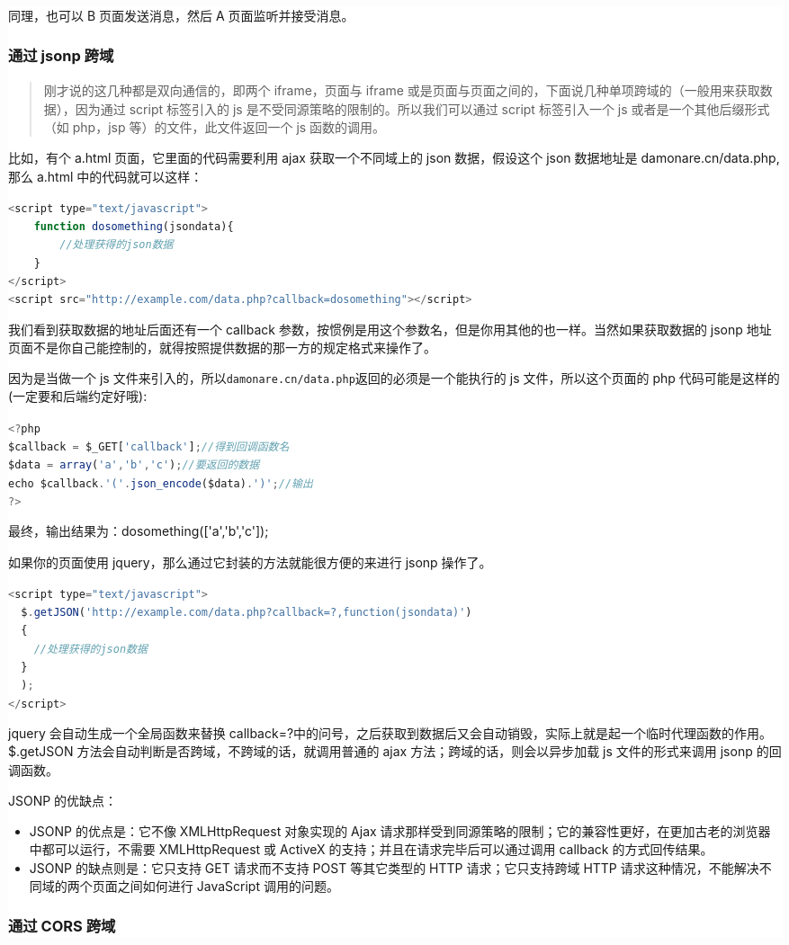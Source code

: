 同理，也可以 B 页面发送消息，然后 A 页面监听并接受消息。

### 通过 jsonp 跨域

> 刚才说的这几种都是双向通信的，即两个 iframe，页面与 iframe 或是页面与页面之间的，下面说几种单项跨域的（一般用来获取数据），因为通过 script 标签引入的 js 是不受同源策略的限制的。所以我们可以通过 script 标签引入一个 js 或者是一个其他后缀形式（如 php，jsp 等）的文件，此文件返回一个 js 函数的调用。

比如，有个 a.html 页面，它里面的代码需要利用 ajax 获取一个不同域上的 json 数据，假设这个 json 数据地址是 damonare.cn/data.php, 那么 a.html 中的代码就可以这样：

```js
<script type="text/javascript">
    function dosomething(jsondata){
        //处理获得的json数据
    }
</script>
<script src="http://example.com/data.php?callback=dosomething"></script>
```

我们看到获取数据的地址后面还有一个 callback 参数，按惯例是用这个参数名，但是你用其他的也一样。当然如果获取数据的 jsonp 地址页面不是你自己能控制的，就得按照提供数据的那一方的规定格式来操作了。

因为是当做一个 js 文件来引入的，所以`damonare.cn/data.php`返回的必须是一个能执行的 js 文件，所以这个页面的 php 代码可能是这样的(一定要和后端约定好哦):

```js
<?php
$callback = $_GET['callback'];//得到回调函数名
$data = array('a','b','c');//要返回的数据
echo $callback.'('.json_encode($data).')';//输出
?>
```

最终，输出结果为：dosomething(['a','b','c']);

如果你的页面使用 jquery，那么通过它封装的方法就能很方便的来进行 jsonp 操作了。

```js
<script type="text/javascript">
  $.getJSON('http://example.com/data.php?callback=?,function(jsondata)')
  {
    //处理获得的json数据
  }
  );
</script>
```

jquery 会自动生成一个全局函数来替换 callback=?中的问号，之后获取到数据后又会自动销毁，实际上就是起一个临时代理函数的作用。\$.getJSON 方法会自动判断是否跨域，不跨域的话，就调用普通的 ajax 方法；跨域的话，则会以异步加载 js 文件的形式来调用 jsonp 的回调函数。

JSONP 的优缺点：

- JSONP 的优点是：它不像 XMLHttpRequest 对象实现的 Ajax 请求那样受到同源策略的限制；它的兼容性更好，在更加古老的浏览器中都可以运行，不需要 XMLHttpRequest 或 ActiveX 的支持；并且在请求完毕后可以通过调用 callback 的方式回传结果。
- JSONP 的缺点则是：它只支持 GET 请求而不支持 POST 等其它类型的 HTTP 请求；它只支持跨域 HTTP 请求这种情况，不能解决不同域的两个页面之间如何进行 JavaScript 调用的问题。

### 通过 CORS 跨域

